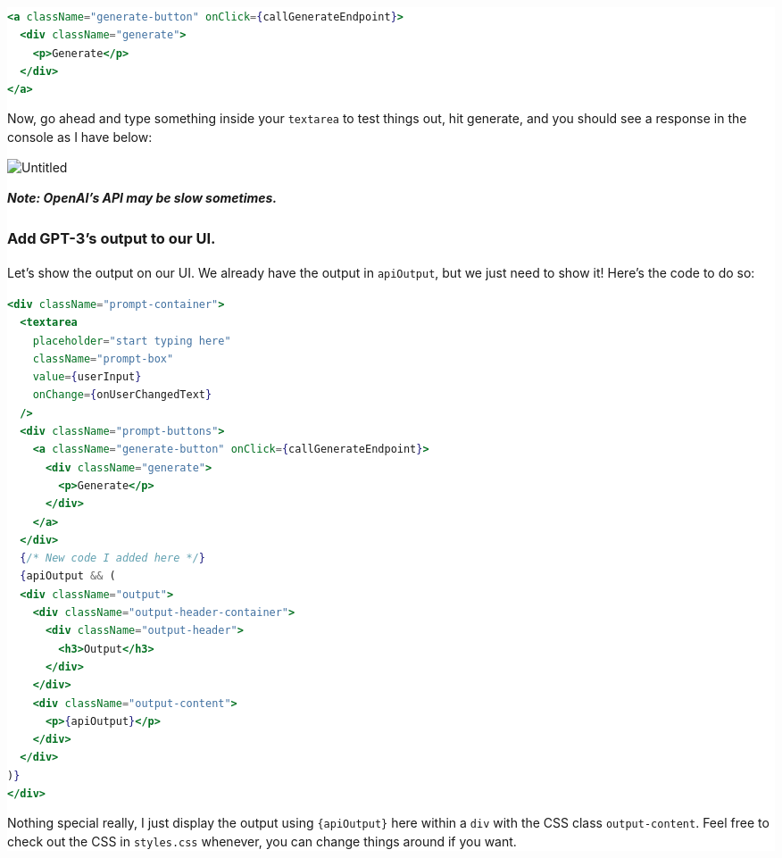 ```jsx
<a className="generate-button" onClick={callGenerateEndpoint}>
  <div className="generate">
    <p>Generate</p>
  </div>
</a>
```

Now, go ahead and type something inside your `textarea` to test things out, hit generate, and you should see a response in the console as I have below:

![Untitled](https://i.imgur.com/QFkmaEs.png)

***Note: OpenAI’s API may be slow sometimes.***

### Add GPT-3’s output to our UI.

Let’s show the output on our UI. We already have the output in `apiOutput`, but we just need to show it! Here’s the code to do so:

```jsx
<div className="prompt-container">
  <textarea
    placeholder="start typing here"
    className="prompt-box"
    value={userInput}
    onChange={onUserChangedText}
  />
  <div className="prompt-buttons">
    <a className="generate-button" onClick={callGenerateEndpoint}>
      <div className="generate">
        <p>Generate</p>
      </div>
    </a>
  </div>
  {/* New code I added here */}
  {apiOutput && (
  <div className="output">
    <div className="output-header-container">
      <div className="output-header">
        <h3>Output</h3>
      </div>
    </div>
    <div className="output-content">
      <p>{apiOutput}</p>
    </div>
  </div>
)}
</div>
```

Nothing special really, I just display the output using `{apiOutput}` here within a `div` with the CSS class `output-content`. Feel free to check out the CSS in `styles.css` whenever, you can change things around if you want.

